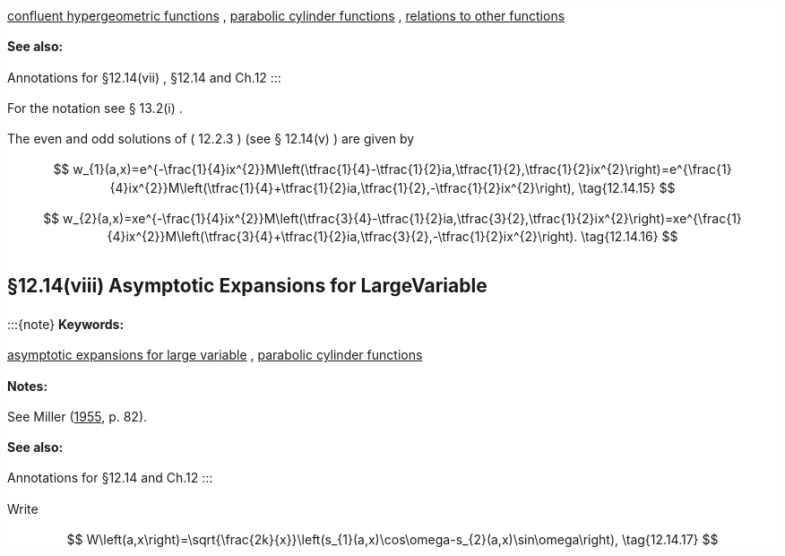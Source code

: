 [confluent hypergeometric functions](http://dlmf.nist.gov/search/search?q=confluent%20hypergeometric%20functions) , [parabolic cylinder functions](http://dlmf.nist.gov/search/search?q=parabolic%20cylinder%20functions) , [relations to other functions](http://dlmf.nist.gov/search/search?q=relations%20to%20other%20functions)

**See also:**

Annotations for §12.14(vii) , §12.14 and Ch.12
:::

For the notation see § 13.2(i) .

The even and odd solutions of ( 12.2.3 ) (see § 12.14(v) ) are given by


<a id="E15"></a>
$$
w_{1}(a,x)=e^{-\frac{1}{4}ix^{2}}M\left(\tfrac{1}{4}-\tfrac{1}{2}ia,\tfrac{1}{2},\tfrac{1}{2}ix^{2}\right)=e^{\frac{1}{4}ix^{2}}M\left(\tfrac{1}{4}+\tfrac{1}{2}ia,\tfrac{1}{2},-\tfrac{1}{2}ix^{2}\right), \tag{12.14.15}
$$


<a id="E16"></a>
$$
w_{2}(a,x)=xe^{-\frac{1}{4}ix^{2}}M\left(\tfrac{3}{4}-\tfrac{1}{2}ia,\tfrac{3}{2},\tfrac{1}{2}ix^{2}\right)=xe^{\frac{1}{4}ix^{2}}M\left(\tfrac{3}{4}+\tfrac{1}{2}ia,\tfrac{3}{2},-\tfrac{1}{2}ix^{2}\right). \tag{12.14.16}
$$


## §12.14(viii) Asymptotic Expansions for LargeVariable

:::{note}
**Keywords:**

[asymptotic expansions for large variable](http://dlmf.nist.gov/search/search?q=asymptotic%20expansions%20for%20large%20variable) , [parabolic cylinder functions](http://dlmf.nist.gov/search/search?q=parabolic%20cylinder%20functions)

**Notes:**

See Miller ([1955](./bib/M.html#bib1622 "Tables of Weber Parabolic Cylinder Functions"), p. 82).

**See also:**

Annotations for §12.14 and Ch.12
:::

Write


<a id="E17"></a>
$$
W\left(a,x\right)=\sqrt{\frac{2k}{x}}\left(s_{1}(a,x)\cos\omega-s_{2}(a,x)\sin\omega\right), \tag{12.14.17}
$$

